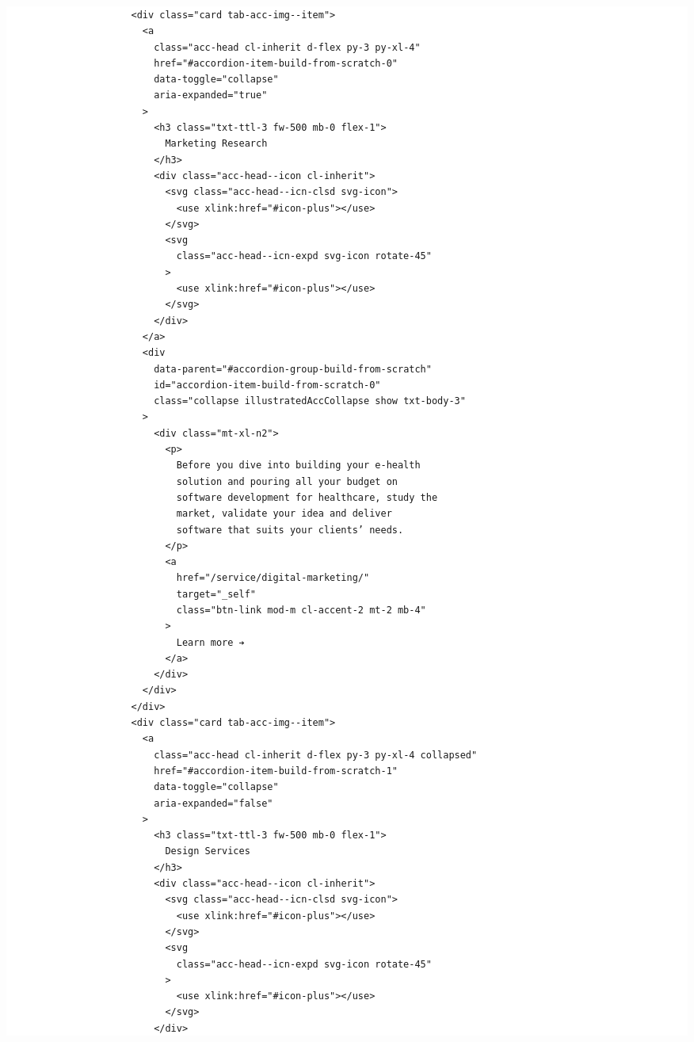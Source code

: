                           <div class="card tab-acc-img--item">
                            <a
                              class="acc-head cl-inherit d-flex py-3 py-xl-4"
                              href="#accordion-item-build-from-scratch-0"
                              data-toggle="collapse"
                              aria-expanded="true"
                            >
                              <h3 class="txt-ttl-3 fw-500 mb-0 flex-1">
                                Marketing Research
                              </h3>
                              <div class="acc-head--icon cl-inherit">
                                <svg class="acc-head--icn-clsd svg-icon">
                                  <use xlink:href="#icon-plus"></use>
                                </svg>
                                <svg
                                  class="acc-head--icn-expd svg-icon rotate-45"
                                >
                                  <use xlink:href="#icon-plus"></use>
                                </svg>
                              </div>
                            </a>
                            <div
                              data-parent="#accordion-group-build-from-scratch"
                              id="accordion-item-build-from-scratch-0"
                              class="collapse illustratedAccCollapse show txt-body-3"
                            >
                              <div class="mt-xl-n2">
                                <p>
                                  Before you dive into building your e-health
                                  solution and pouring all your budget on
                                  software development for healthcare, study the
                                  market, validate your idea and deliver
                                  software that suits your clients’ needs.
                                </p>
                                <a
                                  href="/service/digital-marketing/"
                                  target="_self"
                                  class="btn-link mod-m cl-accent-2 mt-2 mb-4"
                                >
                                  Learn more ➔
                                </a>
                              </div>
                            </div>
                          </div>
                          <div class="card tab-acc-img--item">
                            <a
                              class="acc-head cl-inherit d-flex py-3 py-xl-4 collapsed"
                              href="#accordion-item-build-from-scratch-1"
                              data-toggle="collapse"
                              aria-expanded="false"
                            >
                              <h3 class="txt-ttl-3 fw-500 mb-0 flex-1">
                                Design Services
                              </h3>
                              <div class="acc-head--icon cl-inherit">
                                <svg class="acc-head--icn-clsd svg-icon">
                                  <use xlink:href="#icon-plus"></use>
                                </svg>
                                <svg
                                  class="acc-head--icn-expd svg-icon rotate-45"
                                >
                                  <use xlink:href="#icon-plus"></use>
                                </svg>
                              </div>